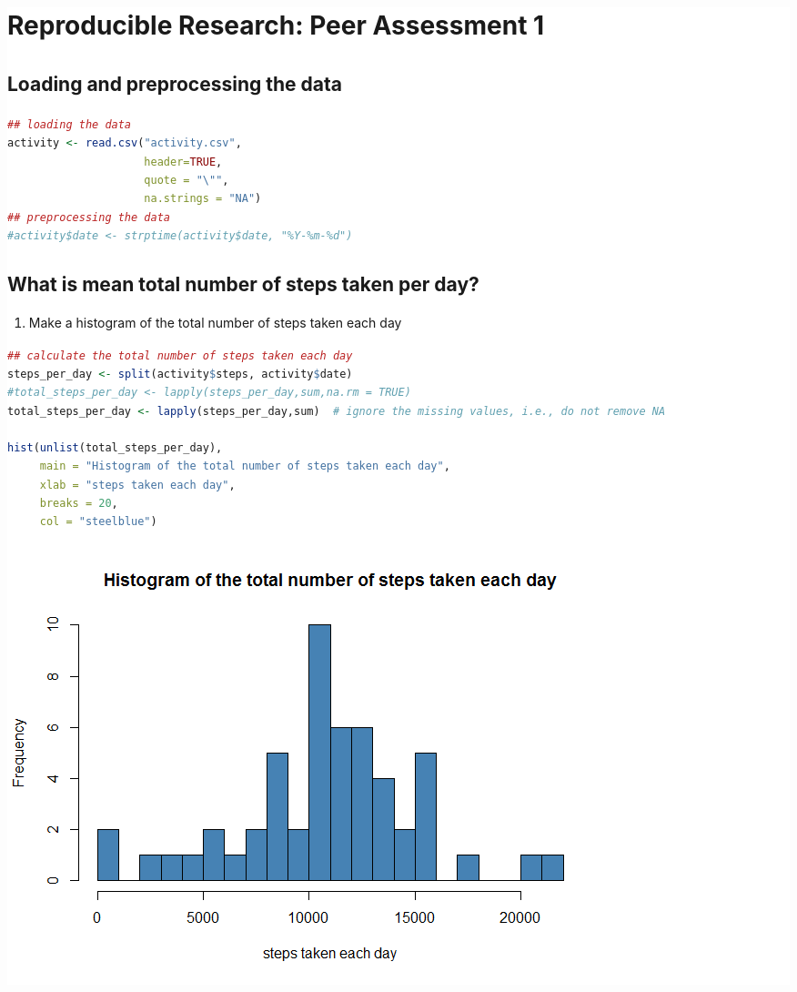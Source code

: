 # Reproducible Research: Peer Assessment 1



## Loading and preprocessing the data

```r
## loading the data
activity <- read.csv("activity.csv",
                     header=TRUE,
                     quote = "\"",
                     na.strings = "NA")
## preprocessing the data
#activity$date <- strptime(activity$date, "%Y-%m-%d")
```
## What is mean total number of steps taken per day?
1. Make a histogram of the total number of steps taken each day

```r
## calculate the total number of steps taken each day
steps_per_day <- split(activity$steps, activity$date)
#total_steps_per_day <- lapply(steps_per_day,sum,na.rm = TRUE)
total_steps_per_day <- lapply(steps_per_day,sum)  # ignore the missing values, i.e., do not remove NA

hist(unlist(total_steps_per_day),
     main = "Histogram of the total number of steps taken each day",
     xlab = "steps taken each day",
     breaks = 20,
     col = "steelblue")
```

![](PA1_template_files/figure-html/histogram_steps-1.png) 

